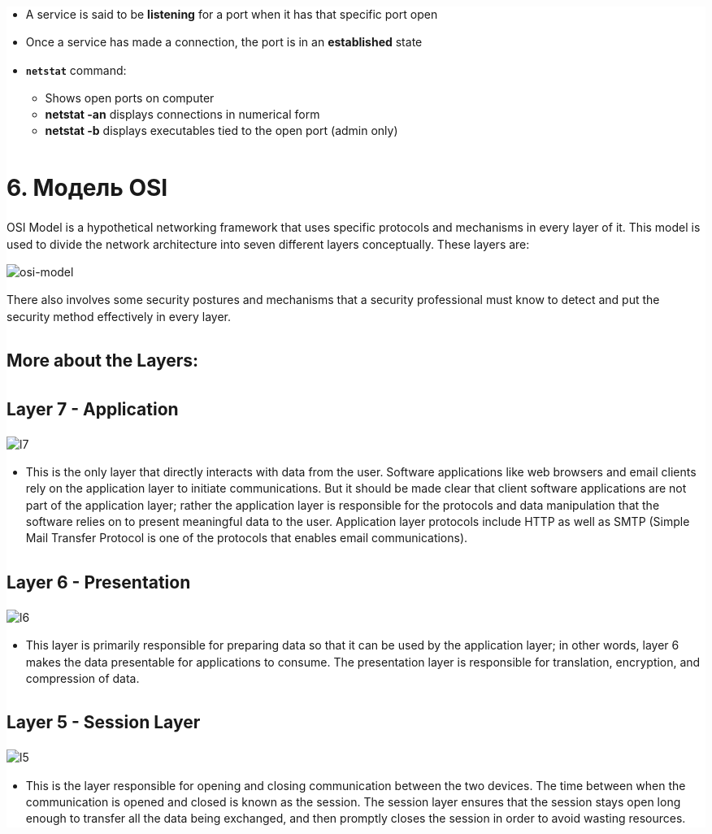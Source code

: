   - A service is said to be **listening** for a port when it has that specific port open

  - Once a service has made a connection, the port is in an **established** state

  - **`netstat`** command:

    - Shows open ports on computer
    - **netstat -an** displays connections in numerical form
    - **netstat -b** displays executables tied to the open port (admin only)

# 6. Модель OSI
OSI Model is a hypothetical networking framework that uses specific protocols and mechanisms in every layer of it. This model is used to divide the network architecture into seven different layers conceptually. These layers are:

![osi-model](https://gist.githubusercontent.com/Samsar4/62886aac358c3d484a0ec17e8eb11266/raw/3e2dc59e7c341f4d79b2b93bac03fd8378c7ae3a/tcpmo.jpg)

There also involves some security postures and mechanisms that a security professional must know to detect and put the security method effectively in every layer.

## More about the Layers:

## Layer 7 - Application

![l7](https://www.cloudflare.com/img/learning/ddos/glossary/open-systems-interconnection-model-osi/7-application-layer.svg)

- This is the only layer that directly interacts with data from the user. Software applications like web browsers and email clients rely on the application layer to initiate communications. But it should be made clear that client software applications are not part of the application layer; rather the application layer is responsible for the protocols and data manipulation that the software relies on to present meaningful data to the user. Application layer protocols include HTTP as well as SMTP (Simple Mail Transfer Protocol is one of the protocols that enables email communications).

## Layer 6 - Presentation

![l6](https://www.cloudflare.com/img/learning/ddos/glossary/open-systems-interconnection-model-osi/6-presentation-layer.svg)

- This layer is primarily responsible for preparing data so that it can be used by the application layer; in other words, layer 6 makes the data presentable for applications to consume. The presentation layer is responsible for translation, encryption, and compression of data.

## Layer 5 - Session Layer

![l5](https://www.cloudflare.com/img/learning/ddos/glossary/open-systems-interconnection-model-osi/5-session-layer.svg)

- This is the layer responsible for opening and closing communication between the two devices. The time between when the communication is opened and closed is known as the session. The session layer ensures that the session stays open long enough to transfer all the data being exchanged, and then promptly closes the session in order to avoid wasting resources.
